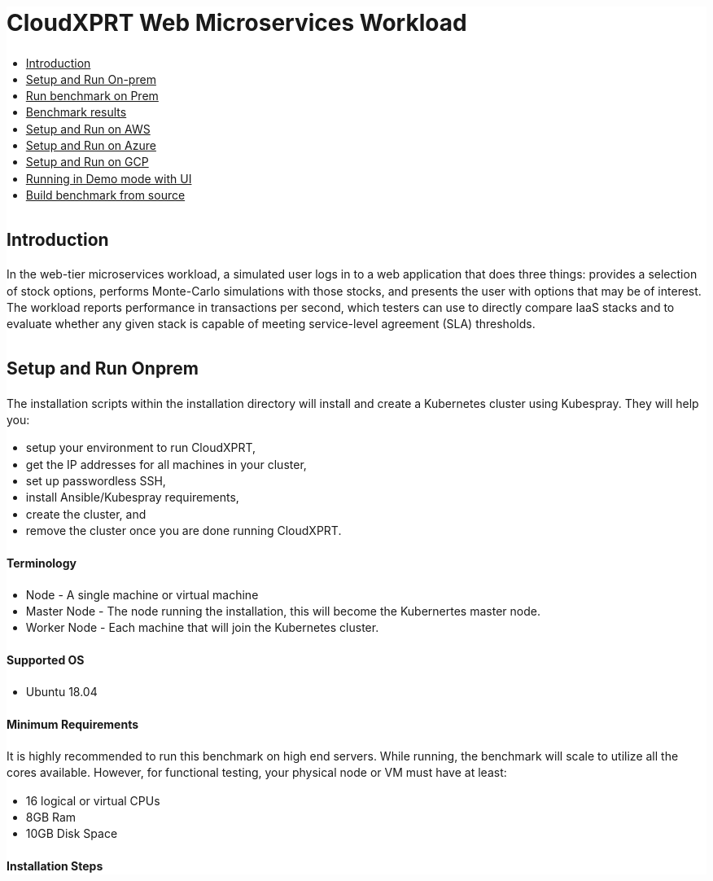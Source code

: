 # CloudXPRT Web Microservices Workload
- [Introduction](#introduction)
- [Setup and Run On-prem](#setup-and-run-onprem)
- [Run benchmark on Prem](#run-benchmark)
- [Benchmark results](#benchmark-results)
- [Setup and Run on AWS](#setup-and-run-on-aws)
- [Setup and Run on Azure](#setup-and-run-on-azure)
- [Setup and Run on GCP](#setup-and-run-on-gcp)
- [Running in Demo mode with UI](#demo-with-ui)
- [Build benchmark from source](#build-benchmark)

## Introduction
In the web-tier microservices workload, a simulated user logs in to a web application that does three things: provides a selection of stock options, performs Monte-Carlo simulations with those stocks, and presents the user with options that may be of interest. The workload reports performance in transactions per second, which testers can use to directly compare IaaS stacks and to evaluate whether any given stack is capable of meeting service-level agreement (SLA) thresholds.

## Setup and Run Onprem

The installation scripts within the installation directory will install and create a Kubernetes cluster using Kubespray. They will help you:

- setup your environment to run CloudXPRT,
- get the IP addresses for all machines in your cluster,
- set up passwordless SSH,
- install Ansible/Kubespray requirements,
- create the cluster, and
- remove the cluster once you are done running CloudXPRT.

#### Terminology

- Node - A single machine or virtual machine
- Master Node - The node running the installation, this will become the Kubernertes master node.
- Worker Node - Each machine that will join the Kubernetes cluster.

#### Supported OS

- Ubuntu 18.04

#### Minimum Requirements

It is highly recommended to run this benchmark on high end servers. While running, the benchmark will scale to utilize all the cores available. However, for functional testing, your physical node or VM must have at least:

- 16 logical or virtual CPUs
- 8GB Ram
- 10GB Disk Space

#### Installation Steps
